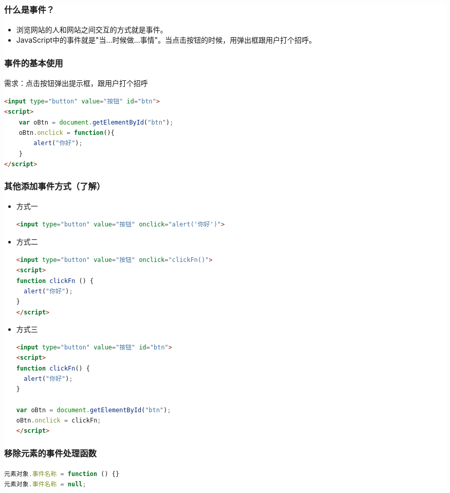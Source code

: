 ### 什么是事件？

- 浏览网站的人和网站之间交互的方式就是事件。
- JavaScript中的事件就是"当...时候做...事情"。当点击按钮的时候，用弹出框跟用户打个招呼。


### 事件的基本使用

需求：点击按钮弹出提示框，跟用户打个招呼

```html
<input type="button" value="按钮" id="btn">
<script>
 	var oBtn = document.getElementById("btn");
    oBtn.onclick = function(){
        alert("你好");
    }
</script>
```
### 其他添加事件方式（了解）

- 方式一

  ```html
  <input type="button" value="按钮" onclick="alert('你好')">
  ```

- 方式二

  ```html
  <input type="button" value="按钮" onclick="clickFn()">
  <script>
  function clickFn () {
  	alert("你好");
  }
  </script>
  ```

- 方式三

  ```html
  <input type="button" value="按钮" id="btn">
  <script>
  function clickFn() {
  	alert("你好");
  }

  var oBtn = document.getElementById("btn");
  oBtn.onclick = clickFn;
  </script>
  ```

### 移除元素的事件处理函数

```javascript
元素对象.事件名称 = function () {}
元素对象.事件名称 = null;
```
